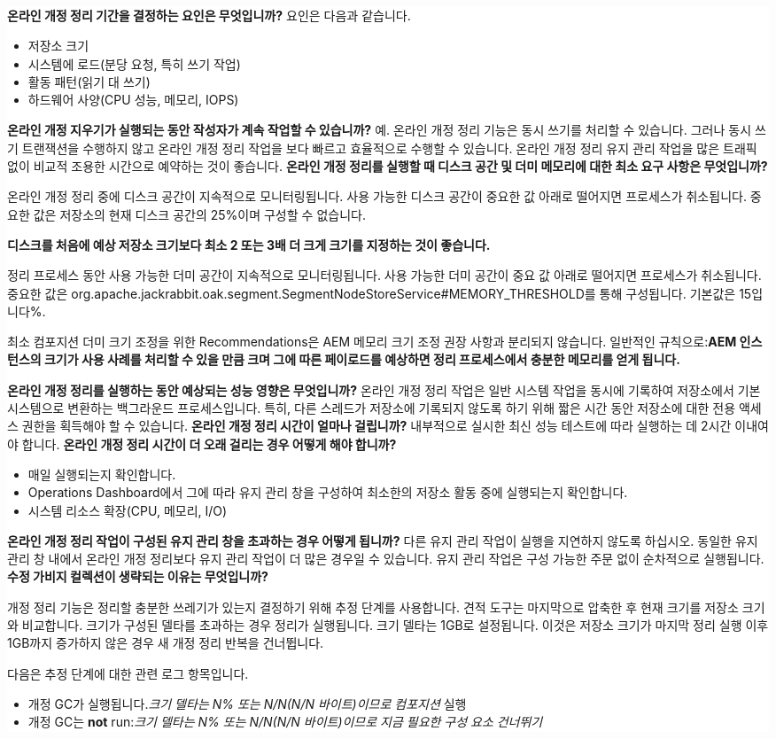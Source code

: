   <tr> 
   <td><strong>온라인 개정 정리 기간을 결정하는 요인은 무엇입니까?</strong></td> 
   <td>요인은 다음과 같습니다.<br /> 
    <ul> 
     <li>저장소 크기</li> 
     <li>시스템에 로드(분당 요청, 특히 쓰기 작업)</li> 
     <li>활동 패턴(읽기 대 쓰기)</li> 
     <li>하드웨어 사양(CPU 성능, 메모리, IOPS)</li> 
    </ul> </td> 
   <td> </td> 
  </tr> 
  <tr> 
   <td><strong>온라인 개정 지우기가 실행되는 동안 작성자가 계속 작업할 수 있습니까?</strong></td> 
   <td>예. 온라인 개정 정리 기능은 동시 쓰기를 처리할 수 있습니다. 그러나 동시 쓰기 트랜잭션을 수행하지 않고 온라인 개정 정리 작업을 보다 빠르고 효율적으로 수행할 수 있습니다. 온라인 개정 정리 유지 관리 작업을 많은 트래픽 없이 비교적 조용한 시간으로 예약하는 것이 좋습니다.</td> 
   <td> </td> 
  </tr> 
  <tr> 
   <td><strong>온라인 개정 정리를 실행할 때 디스크 공간 및 더미 메모리에 대한 최소 요구 사항은 무엇입니까?</strong></td> 
   <td><p>온라인 개정 정리 중에 디스크 공간이 지속적으로 모니터링됩니다. 사용 가능한 디스크 공간이 중요한 값 아래로 떨어지면 프로세스가 취소됩니다. 중요한 값은 저장소의 현재 디스크 공간의 25%이며 구성할 수 없습니다.</p> <p><strong>디스크를 처음에 예상 저장소 크기보다 최소 2 또는 3배 더 크게 크기를 지정하는 것이 좋습니다.</strong></p> <p>정리 프로세스 동안 사용 가능한 더미 공간이 지속적으로 모니터링됩니다. 사용 가능한 더미 공간이 중요 값 아래로 떨어지면 프로세스가 취소됩니다. 중요한 값은 org.apache.jackrabbit.oak.segment.SegmentNodeStoreService#MEMORY_THRESHOLD를 통해 구성됩니다. 기본값은 15입니다%.</p> <p>최소 컴포지션 더미 크기 조정을 위한 Recommendations은 AEM 메모리 크기 조정 권장 사항과 분리되지 않습니다. 일반적인 규칙으로:<strong>AEM 인스턴스의 크기가 사용 사례를 처리할 수 있을 만큼 크며 그에 따른 페이로드를 예상하면 정리 프로세스에서 충분한 메모리를 얻게 됩니다.</strong></p> </td> 
   <td> </td> 
  </tr> 
  <tr> 
   <td><strong>온라인 개정 정리를 실행하는 동안 예상되는 성능 영향은 무엇입니까?</strong></td> 
   <td>온라인 개정 정리 작업은 일반 시스템 작업을 동시에 기록하여 저장소에서 기본 시스템으로 변환하는 백그라운드 프로세스입니다. 특히, 다른 스레드가 저장소에 기록되지 않도록 하기 위해 짧은 시간 동안 저장소에 대한 전용 액세스 권한을 획득해야 할 수 있습니다.</td> 
   <td> </td> 
  </tr> 
  <tr> 
   <td><strong>온라인 개정 정리 시간이 얼마나 걸립니까?</strong></td> 
   <td>내부적으로 실시한 최신 성능 테스트에 따라 실행하는 데 2시간 이내여야 합니다.</td> 
   <td> </td> 
  </tr> 
  <tr> 
   <td><strong>온라인 개정 정리 시간이 더 오래 걸리는 경우 어떻게 해야 합니까?</strong></td> 
   <td> 
    <ul> 
     <li>매일 실행되는지 확인합니다.<br /> </li> 
     <li>Operations Dashboard에서 그에 따라 유지 관리 창을 구성하여 최소한의 저장소 활동 중에 실행되는지 확인합니다.</li> 
     <li>시스템 리소스 확장(CPU, 메모리, I/O)</li> 
    </ul> </td> 
   <td> </td> 
  </tr> 
  <tr> 
   <td><strong>온라인 개정 정리 작업이 구성된 유지 관리 창을 초과하는 경우 어떻게 됩니까?</strong></td> 
   <td>다른 유지 관리 작업이 실행을 지연하지 않도록 하십시오. 동일한 유지 관리 창 내에서 온라인 개정 정리보다 유지 관리 작업이 더 많은 경우일 수 있습니다. 유지 관리 작업은 구성 가능한 주문 없이 순차적으로 실행됩니다.</td> 
   <td> </td> 
  </tr> 
  <tr> 
   <td><strong>수정 가비지 컬렉션이 생략되는 이유는 무엇입니까?</strong></td> 
   <td><p>개정 정리 기능은 정리할 충분한 쓰레기가 있는지 결정하기 위해 추정 단계를 사용합니다. 견적 도구는 마지막으로 압축한 후 현재 크기를 저장소 크기와 비교합니다. 크기가 구성된 델타를 초과하는 경우 정리가 실행됩니다. 크기 델타는 1GB로 설정됩니다. 이것은 저장소 크기가 마지막 정리 실행 이후 1GB까지 증가하지 않은 경우 새 개정 정리 반복을 건너뜁니다. </p> <p>다음은 추정 단계에 대한 관련 로그 항목입니다.</p> 
    <ul> 
     <li>개정 GC가 실행됩니다.<em>크기 델타는 N% 또는 N/N(N/N 바이트)이므로 컴포지션</em> 실행</li> 
     <li>개정 GC는 <strong>not</strong> run:<em>크기 델타는 N% 또는 N/N(N/N 바이트)이므로 지금 필요한 구성 요소 건너뛰기</em></li> 
    </ul> </td> 
   <td> </td> 
